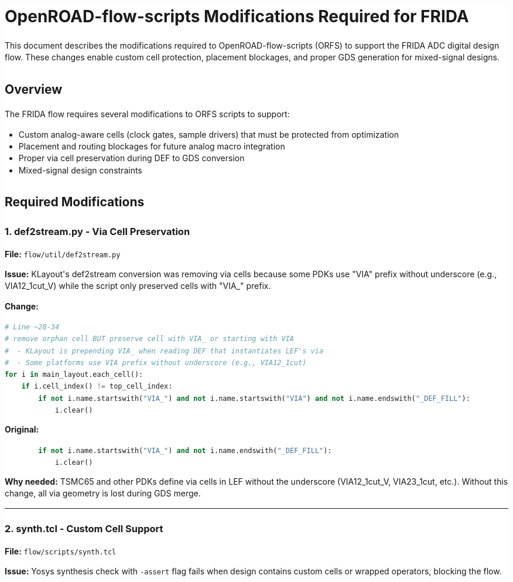 # OpenROAD-flow-scripts Modifications Required for FRIDA

This document describes the modifications required to OpenROAD-flow-scripts (ORFS) to support the FRIDA ADC digital design flow. These changes enable custom cell protection, placement blockages, and proper GDS generation for mixed-signal designs.

## Overview

The FRIDA flow requires several modifications to ORFS scripts to support:
- Custom analog-aware cells (clock gates, sample drivers) that must be protected from optimization
- Placement and routing blockages for future analog macro integration
- Proper via cell preservation during DEF to GDS conversion
- Mixed-signal design constraints

## Required Modifications

### 1. def2stream.py - Via Cell Preservation

**File:** `flow/util/def2stream.py`

**Issue:** KLayout's def2stream conversion was removing via cells because some PDKs use "VIA" prefix without underscore (e.g., VIA12_1cut_V) while the script only preserved cells with "VIA_" prefix.

**Change:**
```python
# Line ~28-34
# remove orphan cell BUT preserve cell with VIA_ or starting with VIA
#  - KLayout is prepending VIA_ when reading DEF that instantiates LEF's via
#  - Some platforms use VIA prefix without underscore (e.g., VIA12_1cut)
for i in main_layout.each_cell():
    if i.cell_index() != top_cell_index:
        if not i.name.startswith("VIA_") and not i.name.startswith("VIA") and not i.name.endswith("_DEF_FILL"):
            i.clear()
```

**Original:**
```python
        if not i.name.startswith("VIA_") and not i.name.endswith("_DEF_FILL"):
            i.clear()
```

**Why needed:** TSMC65 and other PDKs define via cells in LEF without the underscore (VIA12_1cut_V, VIA23_1cut, etc.). Without this change, all via geometry is lost during GDS merge.

---

### 2. synth.tcl - Custom Cell Support

**File:** `flow/scripts/synth.tcl`

**Issue:** Yosys synthesis check with `-assert` flag fails when design contains custom cells or wrapped operators, blocking the flow.
